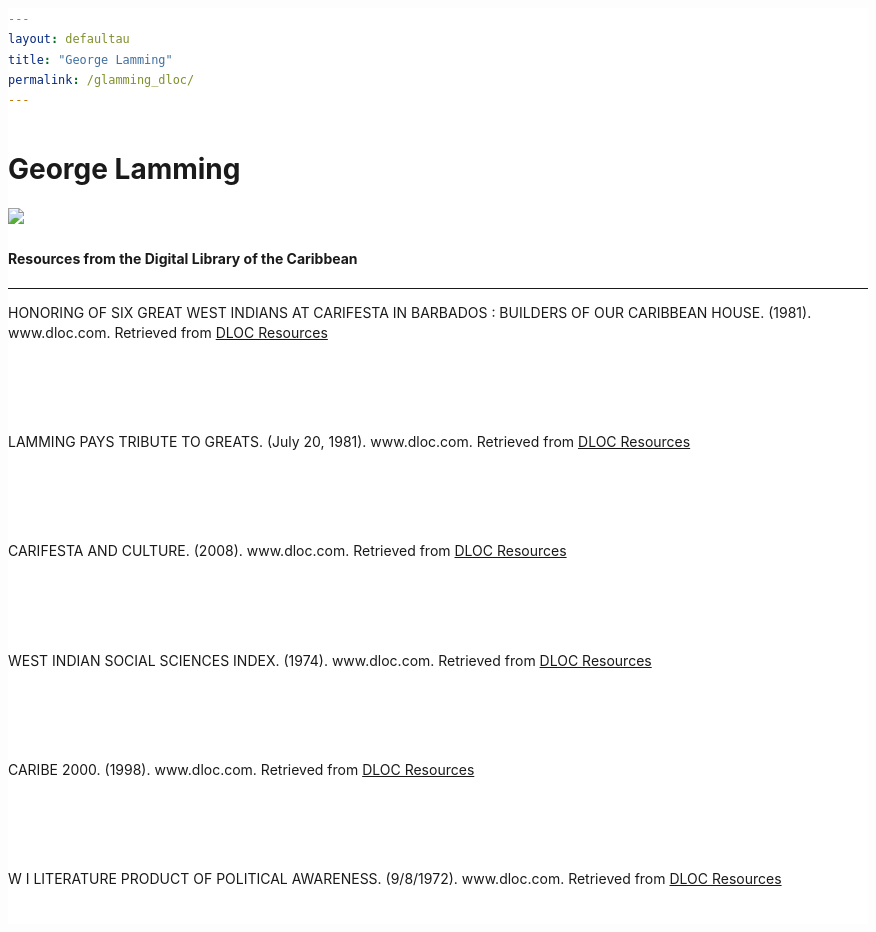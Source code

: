 ```yaml
---
layout: defaultau
title: "George Lamming"
permalink: /glamming_dloc/
---
```


<div class="content">
    <h1>George Lamming</h1>
    <div class="quote">
        <div><img src="https://gisbarbados.gov.bb/wp-content/uploads/2022/06/George-Lamming_edit.jpg" class="logo"></div>
    </div>
    <body>
    <h4>Resources from the Digital Library of the Caribbean</h4><hr>
    <div class="container-mt-5">
      <div class="row">
            <div class="col-md-6">
                <p>HONORING OF SIX GREAT WEST INDIANS AT CARIFESTA IN BARBADOS : BUILDERS OF OUR CARIBBEAN HOUSE. (1981). www.dloc.com. Retrieved from <a href="https://www.dloc.com/CA00100040/00001/images" target="_blank">DLOC Resources</a></p><br>
                <iframe width="95%" height="315" src="https://www.dloc.com/CA00100040/00001/images"></iframe>
                <br>
                <br>
        </div>
      <div class="col-md-6">
            <p>LAMMING PAYS TRIBUTE TO GREATS. (July 20, 1981). www.dloc.com. Retrieved from <a href="https://www.dloc.com/CA00100180/00001/images" target="_blank">DLOC Resources</a></p><br>
            <iframe width="95%" height="315" src="https://www.dloc.com/CA00100180/00001/images"></iframe>
            <br>
            <br>
        </div>
        </div>
    <div class="container-mt-5">
      <div class="row">
            <div class="col-md-6">
                <p>CARIFESTA AND CULTURE. (2008). www.dloc.com. Retrieved from <a href="https://www.dloc.com/CA00100606/00001/images" target="_blank">DLOC Resources</a></p><br>
                <iframe width="95%" height="315" src="https://www.dloc.com/CA00100606/00001/images"></iframe>
                <br>
                <br>
        </div>
        <div class="col-md-6">
            <p>WEST INDIAN SOCIAL SCIENCES INDEX. (1974). www.dloc.com. Retrieved from <a href="https://www.dloc.com/UF00072342/00001/images" target="_blank">DLOC Resources</a></p><br>
            <iframe width="95%" height="315" src="https://www.dloc.com/UF00072342/00001/images"></iframe>
            <br>
            <br>
        </div>
        </div>
    <div class="container-mt-5">
      <div class="row">
            <div class="col-md-6">
                <p>CARIBE 2000. (1998). www.dloc.com. Retrieved from <a href="https://www.dloc.com/UF00102127/00001/images" target="_blank">DLOC Resources</a></p><br>
                <iframe width="95%" height="315" src="https://www.dloc.com/UF00102127/00001/images"></iframe>
                <br>
                <br>
        </div>
      <div class="col-md-6">
            <p>W I LITERATURE PRODUCT OF POLITICAL AWARENESS. (9/8/1972). www.dloc.com. Retrieved from <a href="https://www.dloc.com/CA00199943/00001/images" target="_blank">DLOC Resources</a></p><br>
            <iframe width="95%" height="315" src="https://www.dloc.com/CA00199943/00001/images"></iframe>